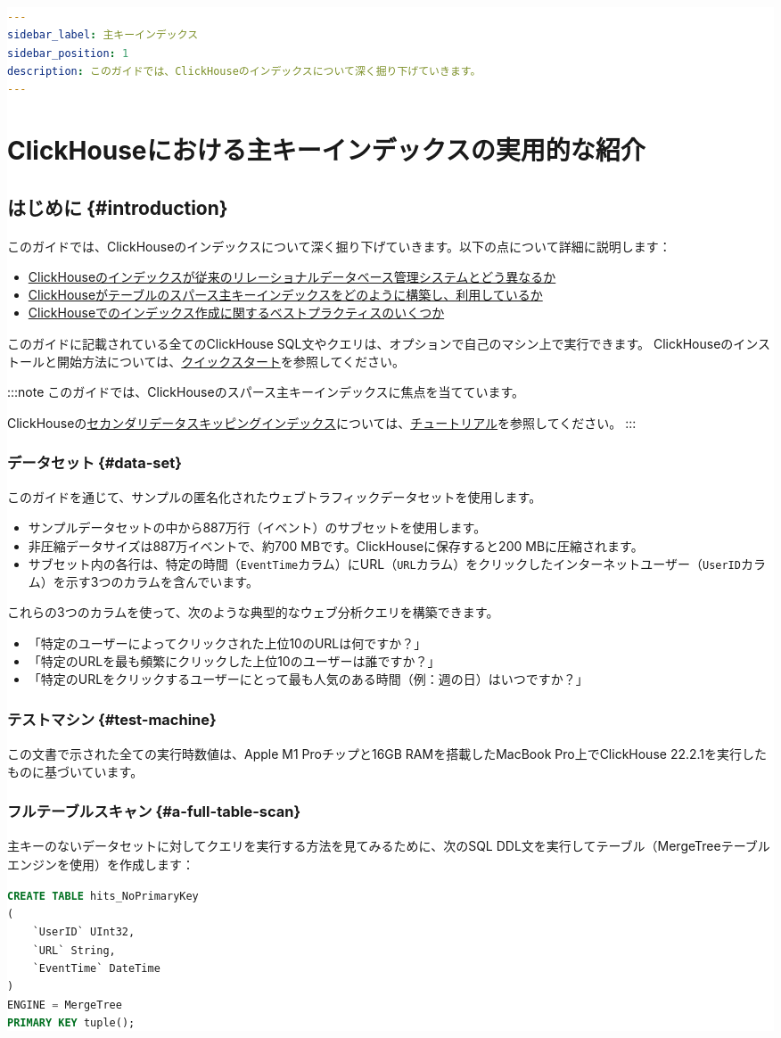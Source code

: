 ```yaml
---
sidebar_label: 主キーインデックス
sidebar_position: 1
description: このガイドでは、ClickHouseのインデックスについて深く掘り下げていきます。
---
```



# ClickHouseにおける主キーインデックスの実用的な紹介

## はじめに {#introduction}

このガイドでは、ClickHouseのインデックスについて深く掘り下げていきます。以下の点について詳細に説明します：
- [ClickHouseのインデックスが従来のリレーショナルデータベース管理システムとどう異なるか](#an-index-design-for-massive-data-scales)
- [ClickHouseがテーブルのスパース主キーインデックスをどのように構築し、利用しているか](#a-table-with-a-primary-key)
- [ClickHouseでのインデックス作成に関するベストプラクティスのいくつか](#using-multiple-primary-indexes)

このガイドに記載されている全てのClickHouse SQL文やクエリは、オプションで自己のマシン上で実行できます。
ClickHouseのインストールと開始方法については、[クイックスタート](/quick-start.mdx)を参照してください。

:::note
このガイドでは、ClickHouseのスパース主キーインデックスに焦点を当てています。

ClickHouseの[セカンダリデータスキッピングインデックス](/engines/table-engines/mergetree-family/mergetree.md/#table_engine-mergetree-data_skipping-indexes)については、[チュートリアル](/guides/best-practices/skipping-indexes.md)を参照してください。
:::


### データセット {#data-set}

このガイドを通じて、サンプルの匿名化されたウェブトラフィックデータセットを使用します。

- サンプルデータセットの中から887万行（イベント）のサブセットを使用します。
- 非圧縮データサイズは887万イベントで、約700 MBです。ClickHouseに保存すると200 MBに圧縮されます。
- サブセット内の各行は、特定の時間（`EventTime`カラム）にURL（`URL`カラム）をクリックしたインターネットユーザー（`UserID`カラム）を示す3つのカラムを含んでいます。

これらの3つのカラムを使って、次のような典型的なウェブ分析クエリを構築できます。

- 「特定のユーザーによってクリックされた上位10のURLは何ですか？」
- 「特定のURLを最も頻繁にクリックした上位10のユーザーは誰ですか？」
- 「特定のURLをクリックするユーザーにとって最も人気のある時間（例：週の日）はいつですか？」

### テストマシン {#test-machine}

この文書で示された全ての実行時数値は、Apple M1 Proチップと16GB RAMを搭載したMacBook Pro上でClickHouse 22.2.1を実行したものに基づいています。


### フルテーブルスキャン {#a-full-table-scan}

主キーのないデータセットに対してクエリを実行する方法を見てみるために、次のSQL DDL文を実行してテーブル（MergeTreeテーブルエンジンを使用）を作成します：

```sql
CREATE TABLE hits_NoPrimaryKey
(
    `UserID` UInt32,
    `URL` String,
    `EventTime` DateTime
)
ENGINE = MergeTree
PRIMARY KEY tuple();
```
